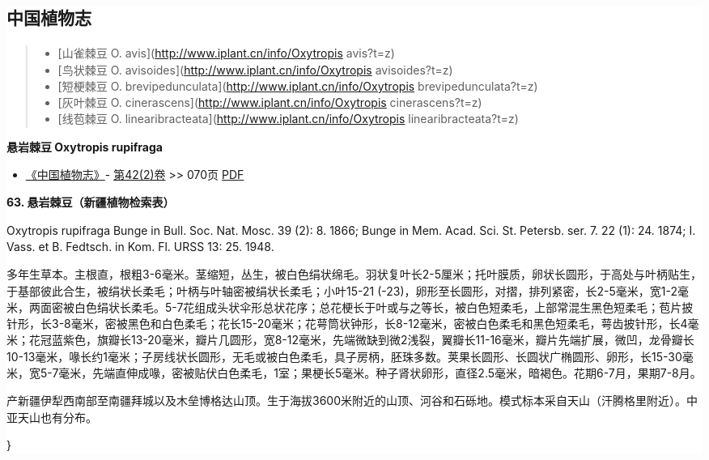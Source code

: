 
## 中国植物志

> * [山雀棘豆  O.  avis](http://www.iplant.cn/info/Oxytropis avis?t=z)
> * [鸟状棘豆  O.  avisoides](http://www.iplant.cn/info/Oxytropis avisoides?t=z)
> * [短梗棘豆  O.  brevipedunculata](http://www.iplant.cn/info/Oxytropis brevipedunculata?t=z)
> * [灰叶棘豆  O.  cinerascens](http://www.iplant.cn/info/Oxytropis cinerascens?t=z)
> * [线苞棘豆  O.  linearibracteata](http://www.iplant.cn/info/Oxytropis linearibracteata?t=z)


**悬岩棘豆 Oxytropis rupifraga**

* [《中国植物志》](http://www.iplant.cn/frps)- [第42(2)卷](http://www.iplant.cn/frps/vol/42(2)) >> 070页 [PDF](http://www.iplant.cn/frps/pdf/42(2)/070.PDF)


**63. 悬岩棘豆（新疆植物检索表）**

Oxytropis rupifraga Bunge in Bull. Soc. Nat. Mosc. 39 (2): 8. 1866; Bunge in Mem. Acad. Sci. St. Petersb. ser. 7. 22 (1): 24. 1874; I. Vass. et B. Fedtsch. in Kom. Fl. URSS 13: 25. 1948.

多年生草本。主根直，根粗3-6毫米。茎缩短，丛生，被白色绢状绵毛。羽状复叶长2-5厘米；托叶膜质，卵状长圆形，于高处与叶柄贴生，于基部彼此合生，被绢状长柔毛；叶柄与叶轴密被绢状长柔毛；小叶15-21 (-23)，卵形至长圆形，对摺，排列紧密，长2-5毫米，宽1-2毫米，两面密被白色绢状长柔毛。5-7花组成头状伞形总状花序；总花梗长于叶或与之等长，被白色短柔毛，上部常混生黑色短柔毛；苞片披针形，长3-8毫米，密被黑色和白色柔毛；花长15-20毫米；花萼筒状钟形，长8-12毫米，密被白色柔毛和黑色短柔毛，萼齿披针形，长4毫米；花冠蓝紫色，旗瓣长13-20毫米，瓣片几圆形，宽8-12毫米，先端微缺到微2浅裂，翼瓣长11-16毫米，瓣片先端扩展，微凹，龙骨瓣长10-13毫米，喙长约1毫米；子房线状长圆形，无毛或被白色柔毛，具子房柄，胚珠多数。荚果长圆形、长圆状广椭圆形、卵形，长15-30毫米，宽5-7毫米，先端直伸成喙，密被贴伏白色柔毛，1室；果梗长5毫米。种子肾状卵形，直径2.5毫米，暗褐色。花期6-7月，果期7-8月。

产新疆伊犁西南部至南疆拜城以及木垒博格达山顶。生于海拔3600米附近的山顶、河谷和石砾地。模式标本采自天山（汗腾格里附近）。中亚天山也有分布。



}